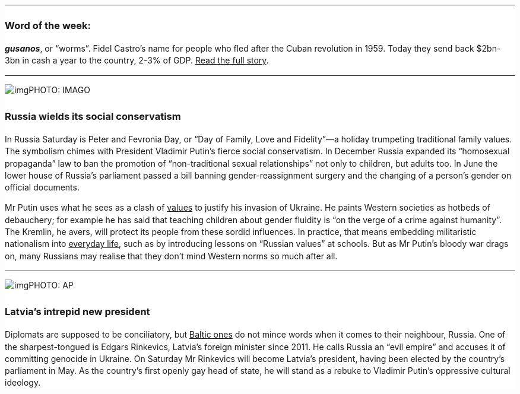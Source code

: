 

------



### Word of the week: 

***gusanos***, or “worms”. Fidel Castro’s name for people who fled after the Cuban revolution in 1959. Today they send back $2bn-3bn in cash a year to the country, 2-3% of GDP. [Read the full story](https://www.economist.com/the-americas/2023/07/06/cubas-communist-government-taps-the-diaspora-for-cash).



------



![img](https://niceboy.online/insight/public/Espresso/PHOTOS/20230708_dap351.jpg)PHOTO: IMAGO

### Russia wields its social conservatism

In Russia Saturday is Peter and Fevronia Day, or “Day of Family, Love and Fidelity”—a holiday trumpeting traditional family values. The symbolism chimes with President Vladimir Putin’s fierce social conservatism. In December Russia expanded its “homosexual propaganda” law to ban the promotion of “non-traditional sexual relationships” not only to children, but adults too. In June the lower house of Russia’s parliament passed a bill banning gender-reassignment surgery and the changing of a person’s gender on official documents.

Mr Putin uses what he sees as a clash of [values](https://www.economist.com/briefing/2022/07/28/vladimir-putin-is-in-thrall-to-a-distinctive-brand-of-russian-fascism) to justify his invasion of Ukraine. He paints Western societies as hotbeds of debauchery; for example he has said that teaching children about gender fluidity is “on the verge of a crime against humanity”. The Kremlin, he avers, will protect its people from these sordid influences. In practice, that means embedding militaristic nationalism into [everyday life](https://www.economist.com/europe/2023/05/04/vladimir-putin-wants-to-militarise-russian-schools), such as by introducing lessons on “Russian values” at schools. But as Mr Putin’s bloody war drags on, many Russians may realise that they don’t mind Western norms so much after all.



------



![img](https://niceboy.online/insight/public/Espresso/PHOTOS/20230708_dap346.jpg)PHOTO: AP

### Latvia’s intrepid new president

Diplomats are supposed to be conciliatory, but [Baltic ones](https://www.economist.com/europe/2023/07/06/the-baltic-states-fear-that-nato-is-being-complacent) do not mince words when it comes to their neighbour, Russia. One of the sharpest-tongued is Edgars Rinkevics, Latvia’s foreign minister since 2011. He calls Russia an “evil empire” and accuses it of committing genocide in Ukraine. On Saturday Mr Rinkevics will become Latvia’s president, having been elected by the country’s parliament in May. As the country’s first openly gay head of state, he will stand as a rebuke to Vladimir Putin’s oppressive cultural ideology.
